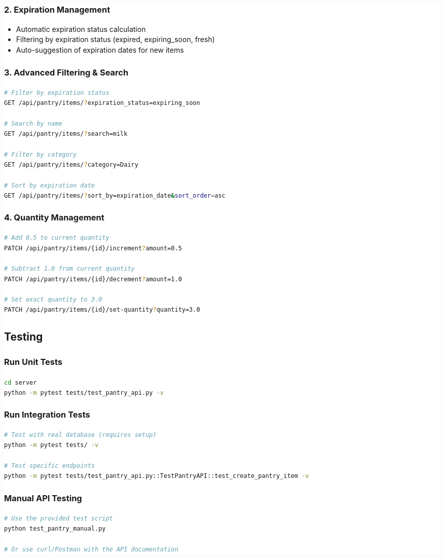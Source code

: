### 2. Expiration Management
- Automatic expiration status calculation
- Filtering by expiration status (expired, expiring_soon, fresh)
- Auto-suggestion of expiration dates for new items

### 3. Advanced Filtering & Search
```bash
# Filter by expiration status
GET /api/pantry/items/?expiration_status=expiring_soon

# Search by name
GET /api/pantry/items/?search=milk

# Filter by category
GET /api/pantry/items/?category=Dairy

# Sort by expiration date
GET /api/pantry/items/?sort_by=expiration_date&sort_order=asc
```

### 4. Quantity Management
```bash
# Add 0.5 to current quantity
PATCH /api/pantry/items/{id}/increment?amount=0.5

# Subtract 1.0 from current quantity
PATCH /api/pantry/items/{id}/decrement?amount=1.0

# Set exact quantity to 3.0
PATCH /api/pantry/items/{id}/set-quantity?quantity=3.0
```

## Testing

### Run Unit Tests
```bash
cd server
python -m pytest tests/test_pantry_api.py -v
```

### Run Integration Tests
```bash
# Test with real database (requires setup)
python -m pytest tests/ -v

# Test specific endpoints
python -m pytest tests/test_pantry_api.py::TestPantryAPI::test_create_pantry_item -v
```

### Manual API Testing
```bash
# Use the provided test script
python test_pantry_manual.py

# Or use curl/Postman with the API documentation
```
